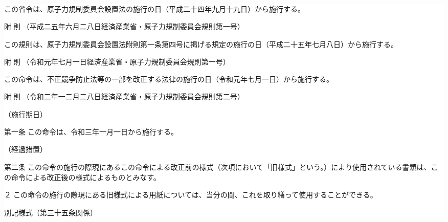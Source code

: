この省令は、原子力規制委員会設置法の施行の日（平成二十四年九月十九日）から施行する。

附 則 （平成二五年六月二八日経済産業省・原子力規制委員会規則第一号）

この規則は、原子力規制委員会設置法附則第一条第四号に掲げる規定の施行の日（平成二十五年七月八日）から施行する。

附 則 （令和元年七月一日経済産業省・原子力規制委員会規則第一号）

この命令は、不正競争防止法等の一部を改正する法律の施行の日（令和元年七月一日）から施行する。

附 則 （令和二年一二月二八日経済産業省・原子力規制委員会規則第二号）

（施行期日）

第一条 この命令は、令和三年一月一日から施行する。

（経過措置）

第二条 この命令の施行の際現にあるこの命令による改正前の様式（次項において「旧様式」という。）により使用されている書類は、この命令による改正後の様式によるものとみなす。

２ この命令の施行の際現にある旧様式による用紙については、当分の間、これを取り繕って使用することができる。

別記様式（第三十五条関係）

[](/./pict/S40F03801000062_2101191001_001.pdf)
